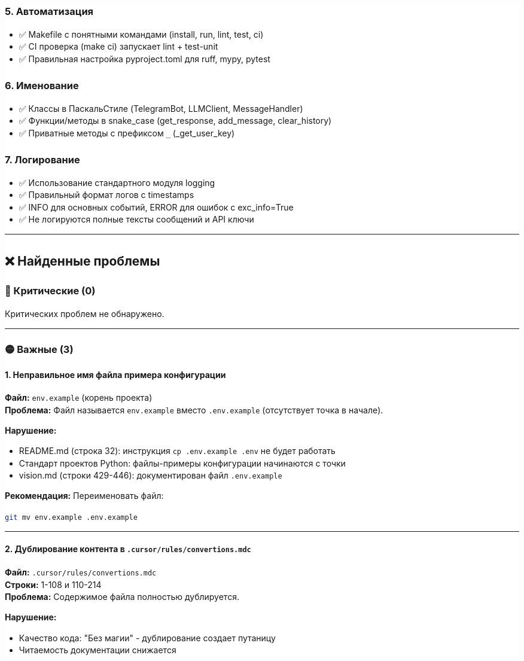 ### 5. Автоматизация
- ✅ Makefile с понятными командами (install, run, lint, test, ci)
- ✅ CI проверка (make ci) запускает lint + test-unit
- ✅ Правильная настройка pyproject.toml для ruff, mypy, pytest

### 6. Именование
- ✅ Классы в ПаскальСтиле (TelegramBot, LLMClient, MessageHandler)
- ✅ Функции/методы в snake_case (get_response, add_message, clear_history)
- ✅ Приватные методы с префиксом `_` (_get_user_key)

### 7. Логирование
- ✅ Использование стандартного модуля logging
- ✅ Правильный формат логов с timestamps
- ✅ INFO для основных событий, ERROR для ошибок с exc_info=True
- ✅ Не логируются полные тексты сообщений и API ключи

---

## ❌ Найденные проблемы

### 🔴 Критические (0)

Критических проблем не обнаружено.

---

### 🟡 Важные (3)

#### 1. Неправильное имя файла примера конфигурации
**Файл:** `env.example` (корень проекта)  
**Проблема:** Файл называется `env.example` вместо `.env.example` (отсутствует точка в начале).

**Нарушение:**
- README.md (строка 32): инструкция `cp .env.example .env` не будет работать
- Стандарт проектов Python: файлы-примеры конфигурации начинаются с точки
- vision.md (строки 429-446): документирован файл `.env.example`

**Рекомендация:**
Переименовать файл:
```bash
git mv env.example .env.example
```

---

#### 2. Дублирование контента в `.cursor/rules/convertions.mdc`
**Файл:** `.cursor/rules/convertions.mdc`  
**Строки:** 1-108 и 110-214  
**Проблема:** Содержимое файла полностью дублируется.

**Нарушение:**
- Качество кода: "Без магии" - дублирование создает путаницу
- Читаемость документации снижается
